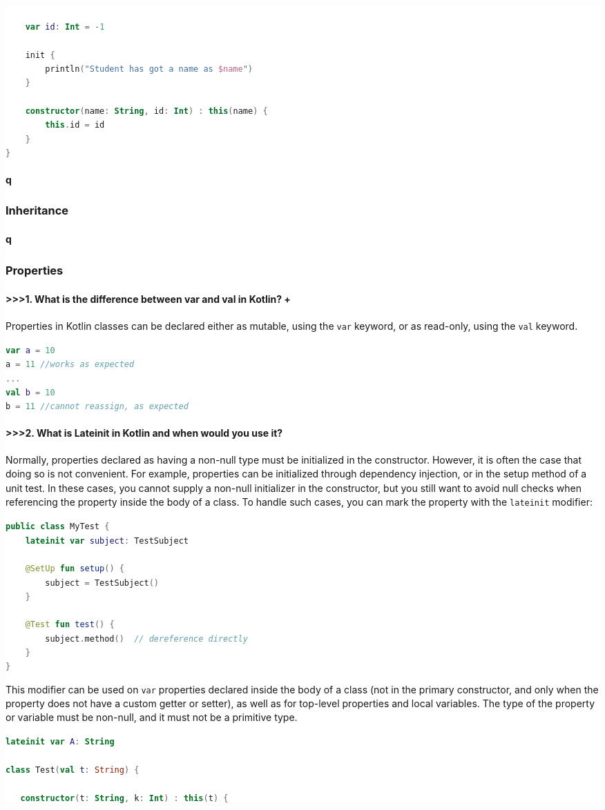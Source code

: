 ```kotlin

    var id: Int = -1

    init {
        println("Student has got a name as $name")
    }

    constructor(name: String, id: Int) : this(name) {
        this.id = id
    }
}
```
#### q
### Inheritance
#### q
### Properties
#### >>>1. What is the difference between var and val in Kotlin? +
Properties in Kotlin classes can be declared either as mutable, using the `var` keyword, or as read-only, using the `val` keyword.
```kotlin
var a = 10
a = 11 //works as expected
...
val b = 10
b = 11 //cannot reassign, as expected
```

#### >>>2. What is Lateinit in Kotlin and when would you use it?
Normally, properties declared as having a non-null type must be initialized in the constructor.
However, it is often the case that doing so is not convenient. 
For example, properties can be initialized through dependency injection, or in the setup method of a unit test. 
In these cases, you cannot supply a non-null initializer in the constructor, 
but you still want to avoid null checks when referencing the property inside the body of a class.
To handle such cases, you can mark the property with the `lateinit` modifier:
```kotlin
public class MyTest {
    lateinit var subject: TestSubject

    @SetUp fun setup() {
        subject = TestSubject()
    }

    @Test fun test() {
        subject.method()  // dereference directly
    }
}
```
This modifier can be used on `var` properties declared inside the body of a class 
(not in the primary constructor, and only when the property does not have a custom getter or setter), 
as well as for top-level properties and local variables. The type of the property or variable must be non-null, and it must not be a primitive type.
```kotlin
lateinit var A: String

class Test(val t: String) {

   constructor(t: String, k: Int) : this(t) {
```